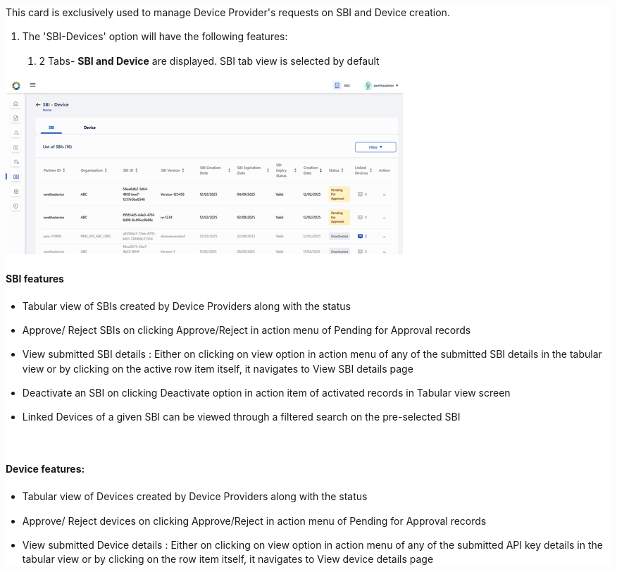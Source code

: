 This card is exclusively used to manage Device Provider's requests on
SBI and Device creation.

1.  The 'SBI-Devices' option will have the following features:

    1.  2 Tabs- **SBI and Device** are displayed. SBI tab
        view is selected by default

![](./media/media/temp-pms-admin-image66.png)

#### **SBI features**

-   Tabular view of SBIs created by Device Providers along with the
    status

-   Approve/ Reject SBIs on clicking Approve/Reject in action menu of
    Pending for Approval records

-   View submitted SBI details : Either on clicking on view option in
    action menu of any of the submitted SBI details in the tabular view
    or by clicking on the active row item itself, it navigates to View
    SBI details page

-   Deactivate an SBI on clicking Deactivate option in action item of
    activated records in Tabular view screen

-   Linked Devices of a given SBI can be viewed through a filtered
    search on the pre-selected SBI

 

#### **Device features:**

-   Tabular view of Devices created by Device Providers along with the
    status

-   Approve/ Reject devices on clicking Approve/Reject in action menu of
    Pending for Approval records

-   View submitted Device details : Either on clicking on view option in
    action menu of any of the submitted API key details in the tabular
    view or by clicking on the row item itself, it navigates to View
    device details page
